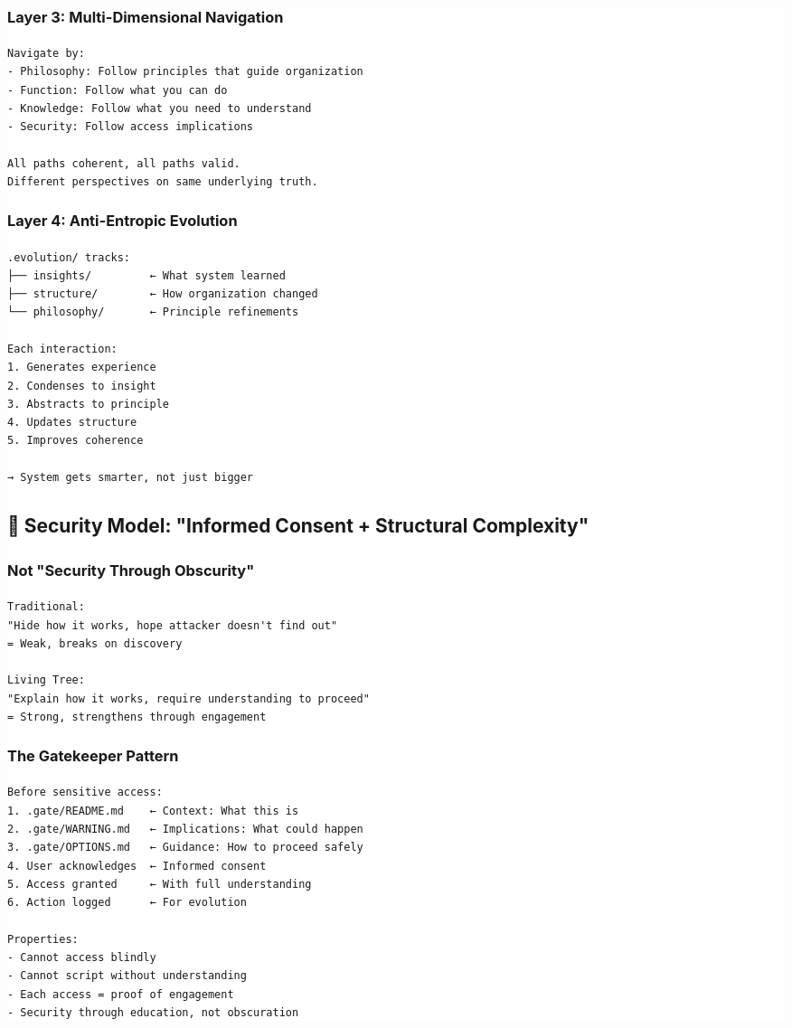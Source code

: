 ### Layer 3: Multi-Dimensional Navigation
```
Navigate by:
- Philosophy: Follow principles that guide organization
- Function: Follow what you can do
- Knowledge: Follow what you need to understand
- Security: Follow access implications

All paths coherent, all paths valid.
Different perspectives on same underlying truth.
```

### Layer 4: Anti-Entropic Evolution
```
.evolution/ tracks:
├── insights/         ← What system learned
├── structure/        ← How organization changed
└── philosophy/       ← Principle refinements

Each interaction:
1. Generates experience
2. Condenses to insight
3. Abstracts to principle
4. Updates structure
5. Improves coherence

→ System gets smarter, not just bigger
```

## 🔐 Security Model: "Informed Consent + Structural Complexity"

### Not "Security Through Obscurity"
```
Traditional:
"Hide how it works, hope attacker doesn't find out"
= Weak, breaks on discovery

Living Tree:
"Explain how it works, require understanding to proceed"
= Strong, strengthens through engagement
```

### The Gatekeeper Pattern
```
Before sensitive access:
1. .gate/README.md    ← Context: What this is
2. .gate/WARNING.md   ← Implications: What could happen
3. .gate/OPTIONS.md   ← Guidance: How to proceed safely
4. User acknowledges  ← Informed consent
5. Access granted     ← With full understanding
6. Action logged      ← For evolution

Properties:
- Cannot access blindly
- Cannot script without understanding
- Each access = proof of engagement
- Security through education, not obscuration
```
